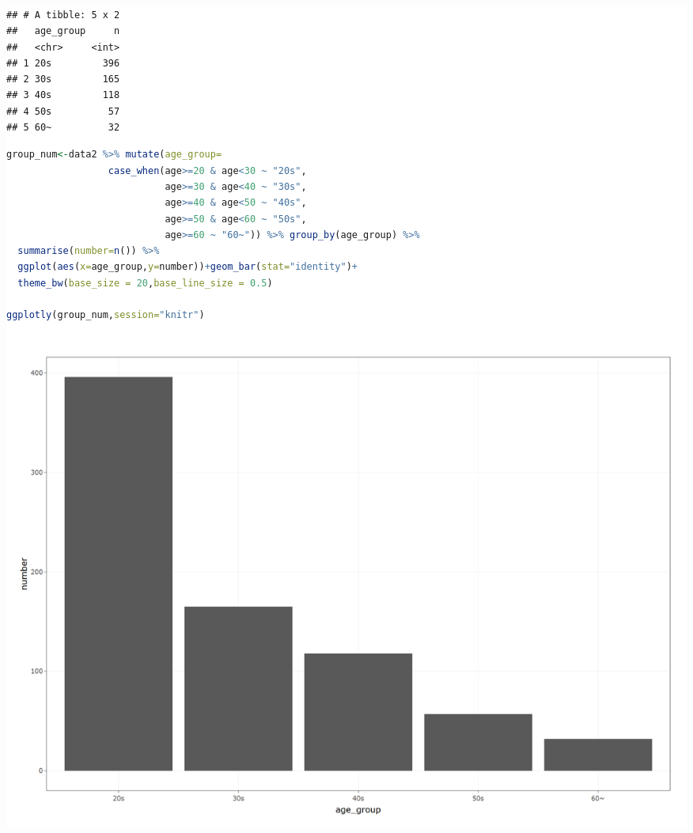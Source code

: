     ## # A tibble: 5 x 2
    ##   age_group     n
    ##   <chr>     <int>
    ## 1 20s         396
    ## 2 30s         165
    ## 3 40s         118
    ## 4 50s          57
    ## 5 60~          32

``` r
group_num<-data2 %>% mutate(age_group=
                  case_when(age>=20 & age<30 ~ "20s",
                            age>=30 & age<40 ~ "30s",
                            age>=40 & age<50 ~ "40s",
                            age>=50 & age<60 ~ "50s",
                            age>=60 ~ "60~")) %>% group_by(age_group) %>% 
  summarise(number=n()) %>% 
  ggplot(aes(x=age_group,y=number))+geom_bar(stat="identity")+
  theme_bw(base_size = 20,base_line_size = 0.5)

ggplotly(group_num,session="knitr")
```

<img src="당뇨병-예측-머신러닝---진행중...Rmd_files/figure-markdown_github/unnamed-chunk-11-1.png" style="display: block; margin: auto;" />
